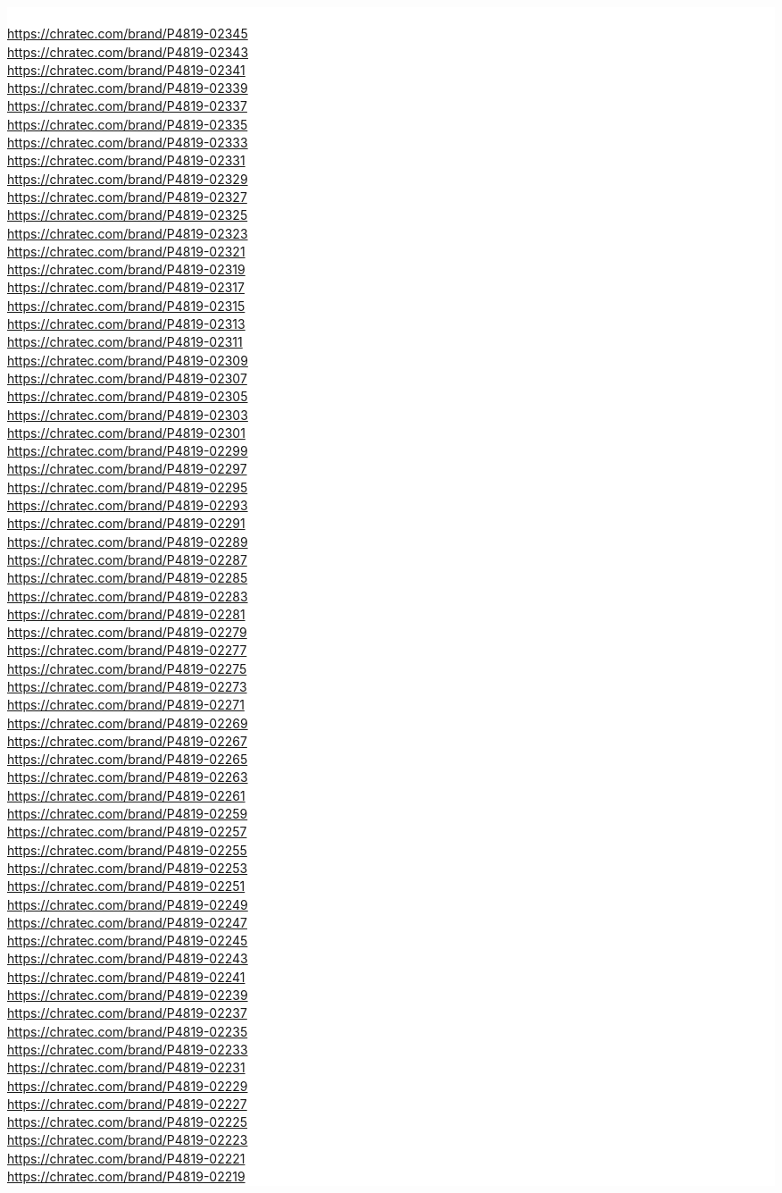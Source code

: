 <br/>https://chratec.com/brand/P4819-02345
<br/>https://chratec.com/brand/P4819-02343
<br/>https://chratec.com/brand/P4819-02341
<br/>https://chratec.com/brand/P4819-02339
<br/>https://chratec.com/brand/P4819-02337
<br/>https://chratec.com/brand/P4819-02335
<br/>https://chratec.com/brand/P4819-02333
<br/>https://chratec.com/brand/P4819-02331
<br/>https://chratec.com/brand/P4819-02329
<br/>https://chratec.com/brand/P4819-02327
<br/>https://chratec.com/brand/P4819-02325
<br/>https://chratec.com/brand/P4819-02323
<br/>https://chratec.com/brand/P4819-02321
<br/>https://chratec.com/brand/P4819-02319
<br/>https://chratec.com/brand/P4819-02317
<br/>https://chratec.com/brand/P4819-02315
<br/>https://chratec.com/brand/P4819-02313
<br/>https://chratec.com/brand/P4819-02311
<br/>https://chratec.com/brand/P4819-02309
<br/>https://chratec.com/brand/P4819-02307
<br/>https://chratec.com/brand/P4819-02305
<br/>https://chratec.com/brand/P4819-02303
<br/>https://chratec.com/brand/P4819-02301
<br/>https://chratec.com/brand/P4819-02299
<br/>https://chratec.com/brand/P4819-02297
<br/>https://chratec.com/brand/P4819-02295
<br/>https://chratec.com/brand/P4819-02293
<br/>https://chratec.com/brand/P4819-02291
<br/>https://chratec.com/brand/P4819-02289
<br/>https://chratec.com/brand/P4819-02287
<br/>https://chratec.com/brand/P4819-02285
<br/>https://chratec.com/brand/P4819-02283
<br/>https://chratec.com/brand/P4819-02281
<br/>https://chratec.com/brand/P4819-02279
<br/>https://chratec.com/brand/P4819-02277
<br/>https://chratec.com/brand/P4819-02275
<br/>https://chratec.com/brand/P4819-02273
<br/>https://chratec.com/brand/P4819-02271
<br/>https://chratec.com/brand/P4819-02269
<br/>https://chratec.com/brand/P4819-02267
<br/>https://chratec.com/brand/P4819-02265
<br/>https://chratec.com/brand/P4819-02263
<br/>https://chratec.com/brand/P4819-02261
<br/>https://chratec.com/brand/P4819-02259
<br/>https://chratec.com/brand/P4819-02257
<br/>https://chratec.com/brand/P4819-02255
<br/>https://chratec.com/brand/P4819-02253
<br/>https://chratec.com/brand/P4819-02251
<br/>https://chratec.com/brand/P4819-02249
<br/>https://chratec.com/brand/P4819-02247
<br/>https://chratec.com/brand/P4819-02245
<br/>https://chratec.com/brand/P4819-02243
<br/>https://chratec.com/brand/P4819-02241
<br/>https://chratec.com/brand/P4819-02239
<br/>https://chratec.com/brand/P4819-02237
<br/>https://chratec.com/brand/P4819-02235
<br/>https://chratec.com/brand/P4819-02233
<br/>https://chratec.com/brand/P4819-02231
<br/>https://chratec.com/brand/P4819-02229
<br/>https://chratec.com/brand/P4819-02227
<br/>https://chratec.com/brand/P4819-02225
<br/>https://chratec.com/brand/P4819-02223
<br/>https://chratec.com/brand/P4819-02221
<br/>https://chratec.com/brand/P4819-02219